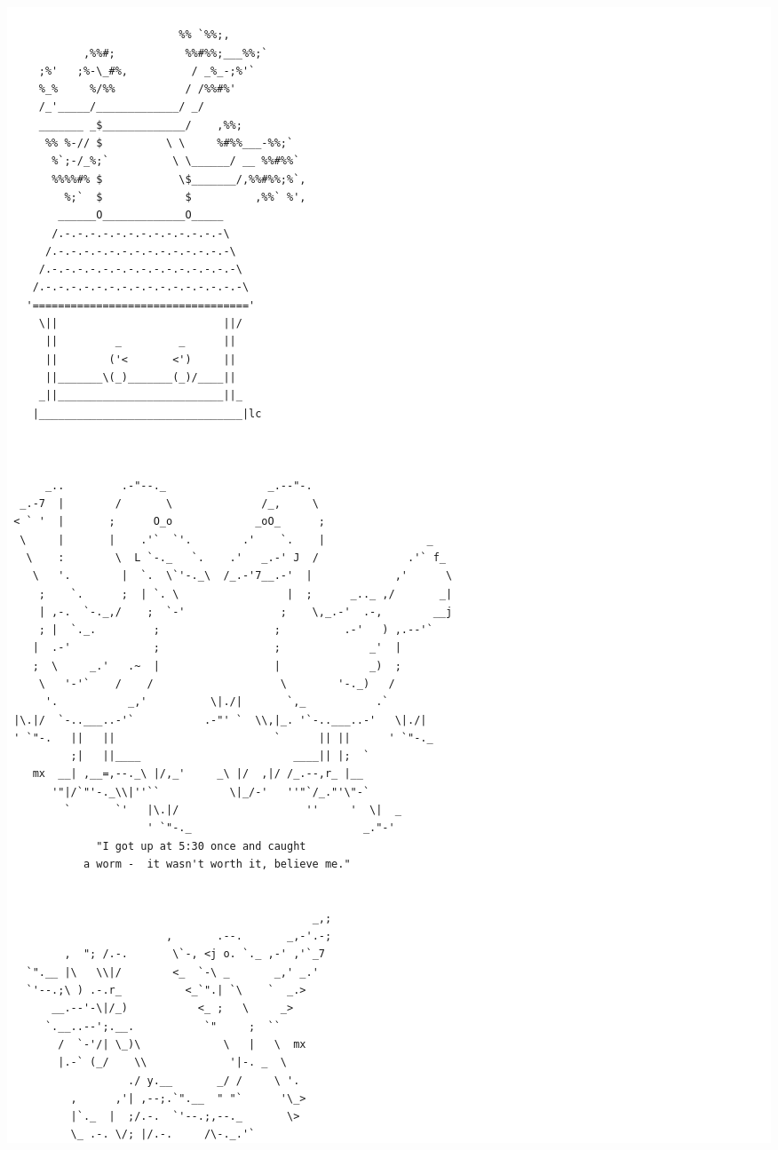 ~~~~~(( ||~~,,,~._      __.-".      _.~~~~'      \

                           %% `%%;,
            ,%%#;           %%#%%;___%%;`
     ;%'   ;%-\_#%,          / _%_-;%'`    
     %_%     %/%%           / /%%#%'      
     /_'_____/_____________/ _/
     _______ _$_____________/    ,%%;
      %% %-// $          \ \     %#%%___-%%;`
       %`;-/_%;`          \ \______/ __ %%#%%`
       %%%%#% $            \$_______/,%%#%%;%`,
         %;`  $             $          ,%%` %',
        ______O_____________O_____
       /.-.-.-.-.-.-.-.-.-.-.-.-.-\
      /.-.-.-.-.-.-.-.-.-.-.-.-.-.-\
     /.-.-.-.-.-.-.-.-.-.-.-.-.-.-.-\
    /.-.-.-.-.-.-.-.-.-.-.-.-.-.-.-.-\
   '=================================='
     \||                          ||/
      ||         _         _      ||
      ||        ('<       <')     ||
      ||_______\(_)_______(_)/____||
     _||__________________________||_
    |________________________________|lc



      _..         .-"--._                _.--"-.
  _.-7  |        /       \              /_,     \
 < ` '  |       ;      O_o             _oO_      ;
  \     |       |    .'`  `'.        .'    `.    |                _
   \    :        \  L `-._   `.    .'   _.-' J  /              .'` f_
    \   '.        |  `.  \`'-._\  /_.-'7__.-'  |             ,'      \
     ;    `.      ;  | `. \                 |  ;      _.._ ,/       _|
     | ,-.  `-._,/    ;  `-'               ;    \,_.-'  .-,        __j
     ; |  `._.         ;                  ;          .-'   ) ,.--'`
    |  .-'             ;                  ;              _'  |
    ;  \     _.'   .~  |                  |              _)  ;
     \   '-'`    /    /                    \        '-._)   /
      '.           _,'          \|./|       `,_           .`
 |\.|/  `-..___..-'`           .-"' `  \\,|_. '`-..___..-'   \|./|
 ' `"-.   ||   ||                         `      || ||      ' `"-._
          ;|   ||____                        ____|| |;  `
    mx  __| ,__=,--._\ |/,_'     _\ |/  ,|/ /_.--,r_ |__
       '"|/`"'-._\\|''``           \|_/-'   ''"`/_."'\"-`
         `       `'   |\.|/                    ''     '  \|  _
                      ' `"-._                           _."-'
              "I got up at 5:30 once and caught
            a worm -  it wasn't worth it, believe me." 


                                                _,;
                         ,       .--.       _,-'.-;
         ,  "; /.-.       \`-, <j o. `._ ,-' ,'`_7
   `".__ |\   \\|/        <_  `-\ _       _,' _.'
   `'--.;\ ) .-.r_          <_`".| `\    `  _.>
       __.--'-\|/_)           <_ ;   \     _>
      `.__..--';.__.           `"     ;  ``
        /  `-'/| \_)\             \   |   \  mx
        |.-` (_/    \\             '|-. _  \
                   ./ y.__       _/ /     \ '.
          ,      ,'| ,--;.`".__  " "`      '\_>
          |`._  |  ;/.-.  `'--.;,--._       \>
          \_ .-. \/; |/.-.     /\-._.'`
~~~~~
